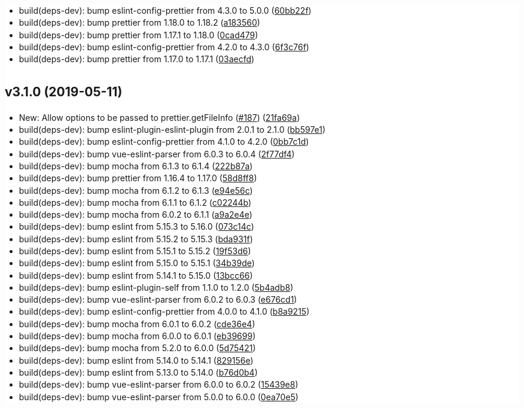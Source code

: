 * build(deps-dev): bump eslint-config-prettier from 4.3.0 to 5.0.0 ([60bb22f](git@github.com:prettier/eslint-plugin-prettier/commit/60bb22f4ae1d6af001ba55338a7cb08111db23d9))
* build(deps-dev): bump prettier from 1.18.0 to 1.18.2 ([a183560](git@github.com:prettier/eslint-plugin-prettier/commit/a1835600facebc819e31a0816061e62f8be2cd8b))
* build(deps-dev): bump prettier from 1.17.1 to 1.18.0 ([0cad479](git@github.com:prettier/eslint-plugin-prettier/commit/0cad4793abb6139eb9d6853b5adef7469aef756d))
* build(deps-dev): bump eslint-config-prettier from 4.2.0 to 4.3.0 ([6f3c76f](git@github.com:prettier/eslint-plugin-prettier/commit/6f3c76fd75dc4f982d1221e6b4802329b32176a9))
* build(deps-dev): bump prettier from 1.17.0 to 1.17.1 ([03aecfd](git@github.com:prettier/eslint-plugin-prettier/commit/03aecfd49b96d055ff54ec989c93408a9fb3f3ee))

## v3.1.0 (2019-05-11)

* New: Allow options to be passed to prettier.getFileInfo ([#187](https://github.com/prettier/eslint-plugin-prettier/issues/187)) ([21fa69a](https://github.com/prettier/eslint-plugin-prettier/commit/21fa69a8ed3b6acfc5461f6c3332444c21e65e28))
* build(deps-dev): bump eslint-plugin-eslint-plugin from 2.0.1 to 2.1.0 ([bb597e1](https://github.com/prettier/eslint-plugin-prettier/commit/bb597e14aba46211fd4149d0b0f1bdc51fe76452))
* build(deps-dev): bump eslint-config-prettier from 4.1.0 to 4.2.0 ([0bb7c1d](https://github.com/prettier/eslint-plugin-prettier/commit/0bb7c1d361b581fddebd64bf172b5dedcad5149c))
* build(deps-dev): bump vue-eslint-parser from 6.0.3 to 6.0.4 ([2f77df4](https://github.com/prettier/eslint-plugin-prettier/commit/2f77df48f151d4975bbdb29ced8c74a72d011428))
* build(deps-dev): bump mocha from 6.1.3 to 6.1.4 ([222b87a](https://github.com/prettier/eslint-plugin-prettier/commit/222b87a347331b20b3e7f65dcdfaa491bd277b3a))
* build(deps-dev): bump prettier from 1.16.4 to 1.17.0 ([58d8ff8](https://github.com/prettier/eslint-plugin-prettier/commit/58d8ff8ab2b1f73c904f5492eb523d7ea585ed8f))
* build(deps-dev): bump mocha from 6.1.2 to 6.1.3 ([e94e56c](https://github.com/prettier/eslint-plugin-prettier/commit/e94e56c36018aab6e08452fbe05bb16a23d64197))
* build(deps-dev): bump mocha from 6.1.1 to 6.1.2 ([c02244b](https://github.com/prettier/eslint-plugin-prettier/commit/c02244b197893f4e2a214d43f755b726cecbd03c))
* build(deps-dev): bump mocha from 6.0.2 to 6.1.1 ([a9a2e4e](https://github.com/prettier/eslint-plugin-prettier/commit/a9a2e4e3c0a243ec73061c10d9c4a5ae0c0e6f68))
* build(deps-dev): bump eslint from 5.15.3 to 5.16.0 ([073c14c](https://github.com/prettier/eslint-plugin-prettier/commit/073c14c2ae5c43d0939fe6f475561f1cf3d7a3e5))
* build(deps-dev): bump eslint from 5.15.2 to 5.15.3 ([bda931f](https://github.com/prettier/eslint-plugin-prettier/commit/bda931f4f1344f6927fbfd3a35965d1a4d319642))
* build(deps-dev): bump eslint from 5.15.1 to 5.15.2 ([19f53d6](https://github.com/prettier/eslint-plugin-prettier/commit/19f53d6a94a701e0aab9630bef93051aec4dfd36))
* build(deps-dev): bump eslint from 5.15.0 to 5.15.1 ([34b39de](https://github.com/prettier/eslint-plugin-prettier/commit/34b39dec2e6e283da1ca6faa0c636c5361efb5b9))
* build(deps-dev): bump eslint from 5.14.1 to 5.15.0 ([13bcc66](https://github.com/prettier/eslint-plugin-prettier/commit/13bcc66c120d614c17040e329360510feab47e7d))
* build(deps-dev): bump eslint-plugin-self from 1.1.0 to 1.2.0 ([5b4adb8](https://github.com/prettier/eslint-plugin-prettier/commit/5b4adb8ce683a93feddad07eda17d99b41849342))
* build(deps-dev): bump vue-eslint-parser from 6.0.2 to 6.0.3 ([e676cd1](https://github.com/prettier/eslint-plugin-prettier/commit/e676cd19387e70102467d9a82014906561f3c225))
* build(deps-dev): bump eslint-config-prettier from 4.0.0 to 4.1.0 ([b8a9215](https://github.com/prettier/eslint-plugin-prettier/commit/b8a9215515cdcb75faf212caeb00dfbcae11ee42))
* build(deps-dev): bump mocha from 6.0.1 to 6.0.2 ([cde36e4](https://github.com/prettier/eslint-plugin-prettier/commit/cde36e4db18ac4442eba3c75a20c1a6605e937d4))
* build(deps-dev): bump mocha from 6.0.0 to 6.0.1 ([eb39699](https://github.com/prettier/eslint-plugin-prettier/commit/eb39699b9bdf7c406a3134cc26c404947534661d))
* build(deps-dev): bump mocha from 5.2.0 to 6.0.0 ([5d75421](https://github.com/prettier/eslint-plugin-prettier/commit/5d75421d5e3ee5f8293b47a5825e1f2415f7e6b9))
* build(deps-dev): bump eslint from 5.14.0 to 5.14.1 ([829156e](https://github.com/prettier/eslint-plugin-prettier/commit/829156e467e53f554691afa687c13715086974f7))
* build(deps-dev): bump eslint from 5.13.0 to 5.14.0 ([b76d0b4](https://github.com/prettier/eslint-plugin-prettier/commit/b76d0b4471845143630b3603b97607665bf66ca0))
* build(deps-dev): bump vue-eslint-parser from 6.0.0 to 6.0.2 ([15439e8](https://github.com/prettier/eslint-plugin-prettier/commit/15439e8e0dcfa11a19f0cf249a1f4ad5f7fa5b96))
* build(deps-dev): bump vue-eslint-parser from 5.0.0 to 6.0.0 ([0ea70e5](https://github.com/prettier/eslint-plugin-prettier/commit/0ea70e5161d315ab93e6c4eb93f76d5304b8c162))